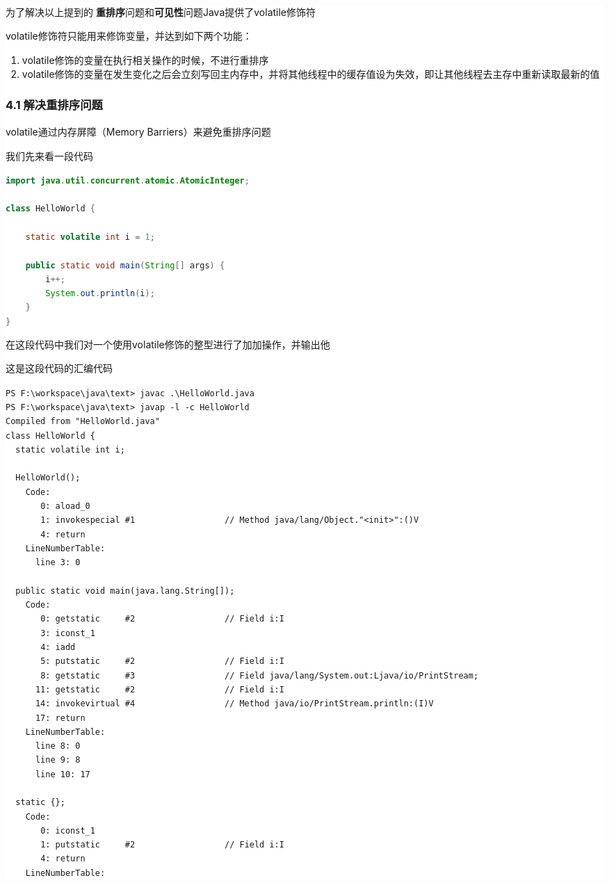 为了解决以上提到的 **重排序**问题和**可见性**问题Java提供了volatile修饰符

volatile修饰符只能用来修饰变量，并达到如下两个功能：

1. volatile修饰的变量在执行相关操作的时候，不进行重排序
2. volatile修饰的变量在发生变化之后会立刻写回主内存中，并将其他线程中的缓存值设为失效，即让其他线程去主存中重新读取最新的值

### 4.1 解决重排序问题

volatile通过内存屏障（Memory Barriers）来避免重排序问题

我们先来看一段代码

```java
import java.util.concurrent.atomic.AtomicInteger;

class HelloWorld {

	static volatile int i = 1;

    public static void main(String[] args) {
		i++;
		System.out.println(i);
    }
}
```

在这段代码中我们对一个使用volatile修饰的整型进行了加加操作，并输出他

这是这段代码的汇编代码

```shell
PS F:\workspace\java\text> javac .\HelloWorld.java
PS F:\workspace\java\text> javap -l -c HelloWorld
Compiled from "HelloWorld.java"
class HelloWorld {
  static volatile int i;

  HelloWorld();
    Code:
       0: aload_0
       1: invokespecial #1                  // Method java/lang/Object."<init>":()V
       4: return
    LineNumberTable:
      line 3: 0

  public static void main(java.lang.String[]);
    Code:
       0: getstatic     #2                  // Field i:I
       3: iconst_1
       4: iadd
       5: putstatic     #2                  // Field i:I
       8: getstatic     #3                  // Field java/lang/System.out:Ljava/io/PrintStream;
      11: getstatic     #2                  // Field i:I
      14: invokevirtual #4                  // Method java/io/PrintStream.println:(I)V
      17: return
    LineNumberTable:
      line 8: 0
      line 9: 8
      line 10: 17

  static {};
    Code:
       0: iconst_1
       1: putstatic     #2                  // Field i:I
       4: return
    LineNumberTable:
```